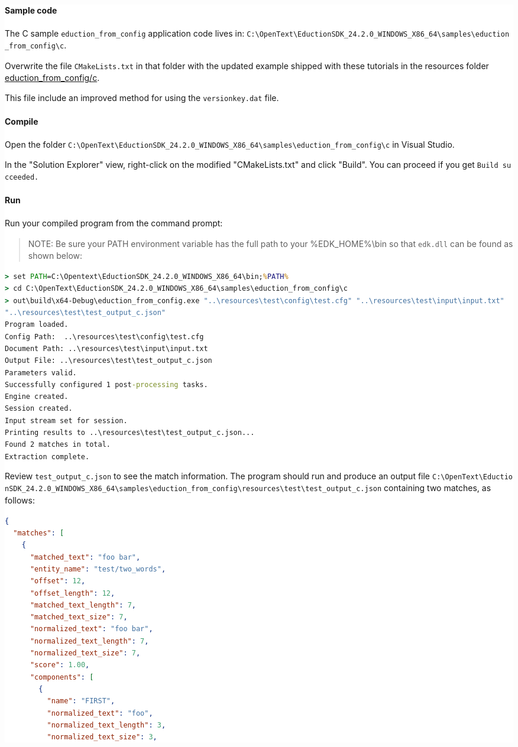 #### Sample code

The C sample `eduction_from_config` application code lives in: `C:\OpenText\EductionSDK_24.2.0_WINDOWS_X86_64\samples\eduction_from_config\c`.

Overwrite the file `CMakeLists.txt` in that folder with the updated example shipped with these tutorials in the resources folder [eduction_from_config/c](../../resouces/eduction/sdk/samples/eduction_from_config/c).

This file include an improved method for using the `versionkey.dat` file.

#### Compile

Open the folder `C:\OpenText\EductionSDK_24.2.0_WINDOWS_X86_64\samples\eduction_from_config\c` in Visual Studio.

In the "Solution Explorer" view, right-click on the modified "CMakeLists.txt" and click "Build".  You can proceed if you get `Build succeeded.`

#### Run

Run your compiled program from the command prompt:

> NOTE: Be sure your PATH environment variable has the full path to your %EDK_HOME%\bin so that `edk.dll` can be found as shown below:

```cmd
> set PATH=C:\Opentext\EductionSDK_24.2.0_WINDOWS_X86_64\bin;%PATH%
> cd C:\OpenText\EductionSDK_24.2.0_WINDOWS_X86_64\samples\eduction_from_config\c
> out\build\x64-Debug\eduction_from_config.exe "..\resources\test\config\test.cfg" "..\resources\test\input\input.txt" "..\resources\test\test_output_c.json"
Program loaded.
Config Path:  ..\resources\test\config\test.cfg
Document Path: ..\resources\test\input\input.txt
Output File: ..\resources\test\test_output_c.json
Parameters valid.
Successfully configured 1 post-processing tasks.
Engine created.
Session created.
Input stream set for session.
Printing results to ..\resources\test\test_output_c.json...
Found 2 matches in total.
Extraction complete.
```
Review `test_output_c.json` to see the match information.  The program should run and produce an output file `C:\OpenText\EductionSDK_24.2.0_WINDOWS_X86_64\samples\eduction_from_config\resources\test\test_output_c.json` containing two matches, as follows:

```json
{
  "matches": [
    {
      "matched_text": "foo bar",
      "entity_name": "test/two_words",
      "offset": 12,
      "offset_length": 12,
      "matched_text_length": 7,
      "matched_text_size": 7,
      "normalized_text": "foo bar",
      "normalized_text_length": 7,
      "normalized_text_size": 7,
      "score": 1.00,
      "components": [
        {
          "name": "FIRST",
          "normalized_text": "foo",
          "normalized_text_length": 3,
          "normalized_text_size": 3,
```